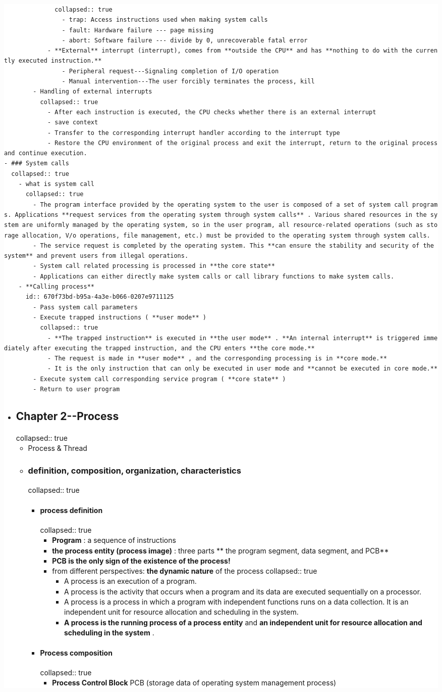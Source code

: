 				  collapsed:: true
					- trap: Access instructions used when making system calls
					- fault: Hardware failure --- page missing
					- abort: Software failure --- divide by 0, unrecoverable fatal error
				- **External** interrupt (interrupt), comes from **outside the CPU** and has **nothing to do with the currently executed instruction.**
					- Peripheral request---Signaling completion of I/O operation
					- Manual intervention---The user forcibly terminates the process, kill
			- Handling of external interrupts
			  collapsed:: true
				- After each instruction is executed, the CPU checks whether there is an external interrupt
				- save context
				- Transfer to the corresponding interrupt handler according to the interrupt type
				- Restore the CPU environment of the original process and exit the interrupt, return to the original process and continue execution.
	- ### System calls
	  collapsed:: true
		- what is system call
		  collapsed:: true
			- The program interface provided by the operating system to the user is composed of a set of system call programs. Applications **request services from the operating system through system calls** . Various shared resources in the system are uniformly managed by the operating system, so in the user program, all resource-related operations (such as storage allocation, V/o operations, file management, etc.) must be provided to the operating system through system calls.
			- The service request is completed by the operating system. This **can ensure the stability and security of the system** and prevent users from illegal operations.
			- System call related processing is processed in **the core state**
			- Applications can either directly make system calls or call library functions to make system calls.
		- **Calling process**
		  id:: 670f73bd-b95a-4a3e-b066-0207e9711125
			- Pass system call parameters
			- Execute trapped instructions ( **user mode** )
			  collapsed:: true
				- **The trapped instruction** is executed in **the user mode** . **An internal interrupt** is triggered immediately after executing the trapped instruction, and the CPU enters **the core mode.**
				- The request is made in **user mode** , and the corresponding processing is in **core mode.**
				- It is the only instruction that can only be executed in user mode and **cannot be executed in core mode.**
			- Execute system call corresponding service program ( **core state** )
			- Return to user program
- ## Chapter 2--Process
  collapsed:: true
	- Process & Thread
	- ### definition, composition, organization, characteristics
	  collapsed:: true
		- #### process definition
		  collapsed:: true
			- **Program** : a sequence of instructions
			- **the process entity (process image)** : three parts ** the program segment, data segment, and PCB**
			- **PCB is the only sign of the existence of the process!**
			- from different perspectives: **the dynamic nature** of the process
			  collapsed:: true
				- A process is an execution of a program.
				- A process is the activity that occurs when a program and its data are executed sequentially on a processor.
				- A process is a process in which a program with independent functions runs on a data collection. It is an independent unit for resource allocation and scheduling in the system.
				- **A process is the running process of a process entity** and **an independent unit for resource allocation and scheduling in the system** .
		- #### Process composition
		  collapsed:: true
			- **Process Control Block** PCB (storage data of operating system management process)